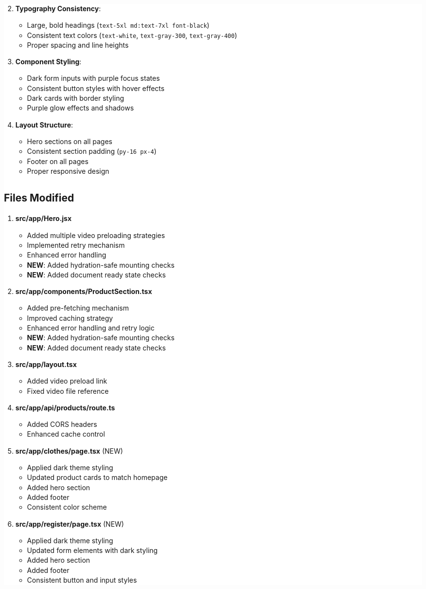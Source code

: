2. **Typography Consistency**:

   - Large, bold headings (`text-5xl md:text-7xl font-black`)
   - Consistent text colors (`text-white`, `text-gray-300`, `text-gray-400`)
   - Proper spacing and line heights

3. **Component Styling**:

   - Dark form inputs with purple focus states
   - Consistent button styles with hover effects
   - Dark cards with border styling
   - Purple glow effects and shadows

4. **Layout Structure**:
   - Hero sections on all pages
   - Consistent section padding (`py-16 px-4`)
   - Footer on all pages
   - Proper responsive design

## Files Modified

1. **src/app/Hero.jsx**

   - Added multiple video preloading strategies
   - Implemented retry mechanism
   - Enhanced error handling
   - **NEW**: Added hydration-safe mounting checks
   - **NEW**: Added document ready state checks

2. **src/app/components/ProductSection.tsx**

   - Added pre-fetching mechanism
   - Improved caching strategy
   - Enhanced error handling and retry logic
   - **NEW**: Added hydration-safe mounting checks
   - **NEW**: Added document ready state checks

3. **src/app/layout.tsx**

   - Added video preload link
   - Fixed video file reference

4. **src/app/api/products/route.ts**

   - Added CORS headers
   - Enhanced cache control

5. **src/app/clothes/page.tsx** (NEW)

   - Applied dark theme styling
   - Updated product cards to match homepage
   - Added hero section
   - Added footer
   - Consistent color scheme

6. **src/app/register/page.tsx** (NEW)

   - Applied dark theme styling
   - Updated form elements with dark styling
   - Added hero section
   - Added footer
   - Consistent button and input styles
